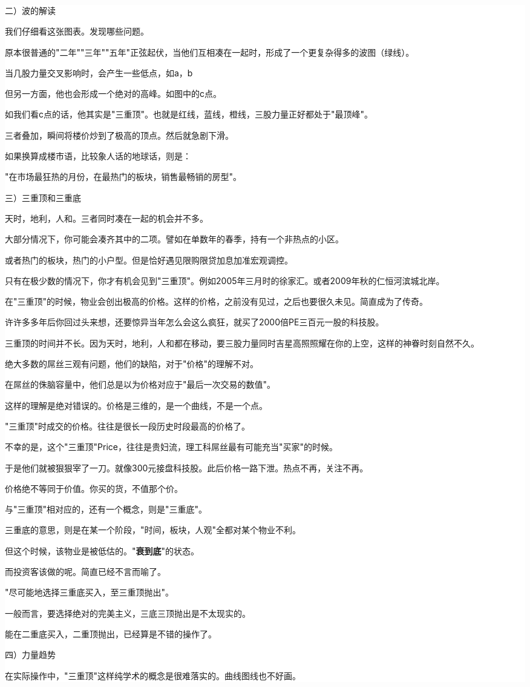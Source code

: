 二）波的解读

我们仔细看这张图表。发现哪些问题。

原本很普通的"二年""三年""五年"正弦起伏，当他们互相凑在一起时，形成了一个更复杂得多的波图（绿线）。

当几股力量交叉影响时，会产生一些低点，如a，b

但另一方面，他也会形成一个绝对的高峰。如图中的c点。

如我们看c点的话，他其实是"三重顶"。也就是红线，蓝线，橙线，三股力量正好都处于"最顶峰"。

三者叠加，瞬间将楼价炒到了极高的顶点。然后就急剧下滑。

如果换算成楼市语，比较象人话的地球话，则是：

"在市场最狂热的月份，在最热门的板块，销售最畅销的房型"。

三）三重顶和三重底

天时，地利，人和。三者同时凑在一起的机会并不多。

大部分情况下，你可能会凑齐其中的二项。譬如在单数年的春季，持有一个非热点的小区。

或者热门的板块，热门的小户型。但是恰好遇见限购限贷加息加准宏观调控。

只有在极少数的情况下，你才有机会见到"三重顶"。例如2005年三月时的徐家汇。或者2009年秋的仁恒河滨城北岸。

在"三重顶"的时候，物业会创出极高的价格。这样的价格，之前没有见过，之后也要很久未见。简直成为了传奇。

许许多多年后你回过头来想，还要惊异当年怎么会这么疯狂，就买了2000倍PE三百元一股的科技股。

三重顶的时间并不长。因为天时，地利，人和都在移动，要三股力量同时吉星高照照耀在你的上空，这样的神眷时刻自然不久。

绝大多数的屌丝三观有问题，他们的缺陷，对于"价格"的理解不对。

在屌丝的侏脑容量中，他们总是以为价格对应于"最后一次交易的数值"。

这样的理解是绝对错误的。价格是三维的，是一个曲线，不是一个点。

"三重顶"时成交的价格。往往是很长一段历史时段最高的价格了。

不幸的是，这个"三重顶"Price，往往是贵妇流，理工科屌丝最有可能充当"买家"的时候。

于是他们就被狠狠宰了一刀。就像300元接盘科技股。此后价格一路下泄。热点不再，关注不再。

价格绝不等同于价值。你买的货，不值那个价。

与"三重顶"相对应的，还有一个概念，则是"三重底"。

三重底的意思，则是在某一个阶段，"时间，板块，人观"全都对某个物业不利。

但这个时候，该物业是被低估的。"**衰到底**"的状态。

而投资客该做的呢。简直已经不言而喻了。

"尽可能地选择三重底买入，至三重顶抛出"。

一般而言，要选择绝对的完美主义，三底三顶抛出是不太现实的。

能在二重底买入，二重顶抛出，已经算是不错的操作了。

四）力量趋势

在实际操作中，"三重顶"这样纯学术的概念是很难落实的。曲线图线也不好画。
